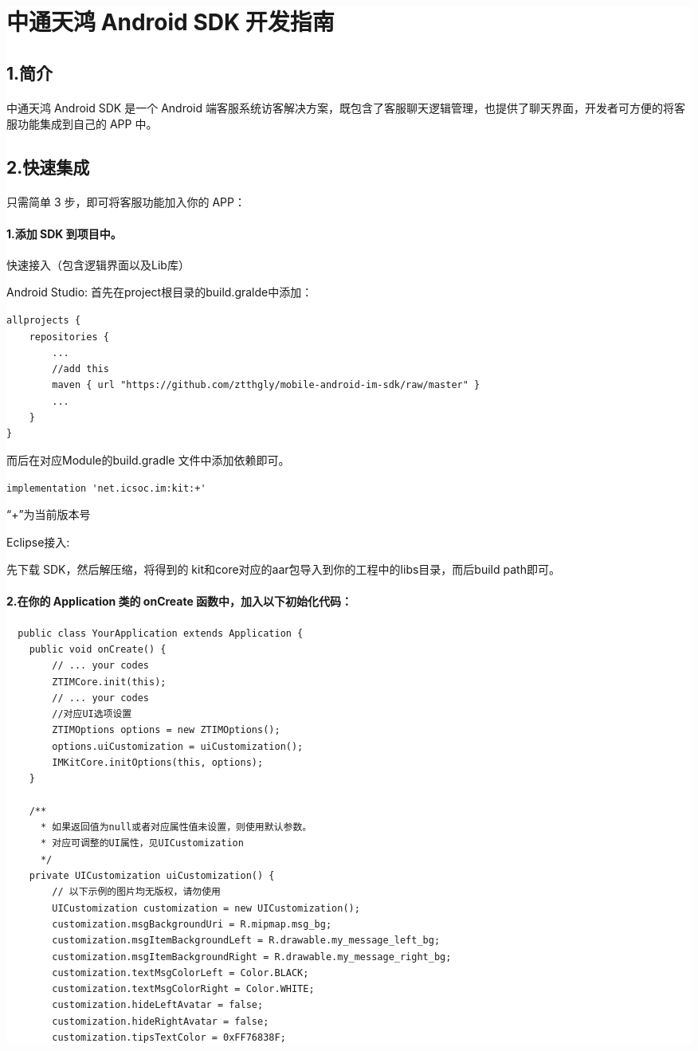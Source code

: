 # 中通天鸿 Android SDK 开发指南
## 1.简介
中通天鸿 Android SDK 是一个 Android 端客服系统访客解决方案，既包含了客服聊天逻辑管理，也提供了聊天界面，开发者可方便的将客服功能集成到自己的 APP 中。
## 2.快速集成
只需简单 3 步，即可将客服功能加入你的 APP：

#### 1.添加 SDK 到项目中。
快速接入（包含逻辑界面以及Lib库）


Android Studio: 
首先在project根目录的build.gralde中添加：

```
allprojects {
    repositories {
        ...
        //add this
        maven { url "https://github.com/ztthgly/mobile-android-im-sdk/raw/master" }
        ...
    }
}
```

而后在对应Module的build.gradle 文件中添加依赖即可。

``` 
implementation 'net.icsoc.im:kit:+'
```
“+”为当前版本号

Eclipse接入: 

先下载 SDK，然后解压缩，将得到的 kit和core对应的aar包导入到你的工程中的libs目录，而后build path即可。

#### 2.在你的 Application 类的 onCreate 函数中，加入以下初始化代码：

```
  public class YourApplication extends Application {
    public void onCreate() {
        // ... your codes
        ZTIMCore.init(this);
        // ... your codes
        //对应UI选项设置
        ZTIMOptions options = new ZTIMOptions();
        options.uiCustomization = uiCustomization();
        IMKitCore.initOptions(this, options);
    }
   
    /**
	  * 如果返回值为null或者对应属性值未设置，则使用默认参数。
	  * 对应可调整的UI属性，见UICustomization
	  */
    private UICustomization uiCustomization() {
        // 以下示例的图片均无版权，请勿使用
        UICustomization customization = new UICustomization();
        customization.msgBackgroundUri = R.mipmap.msg_bg;
        customization.msgItemBackgroundLeft = R.drawable.my_message_left_bg;
        customization.msgItemBackgroundRight = R.drawable.my_message_right_bg;
        customization.textMsgColorLeft = Color.BLACK;
        customization.textMsgColorRight = Color.WHITE;
        customization.hideLeftAvatar = false;
        customization.hideRightAvatar = false;
        customization.tipsTextColor = 0xFF76838F;
```